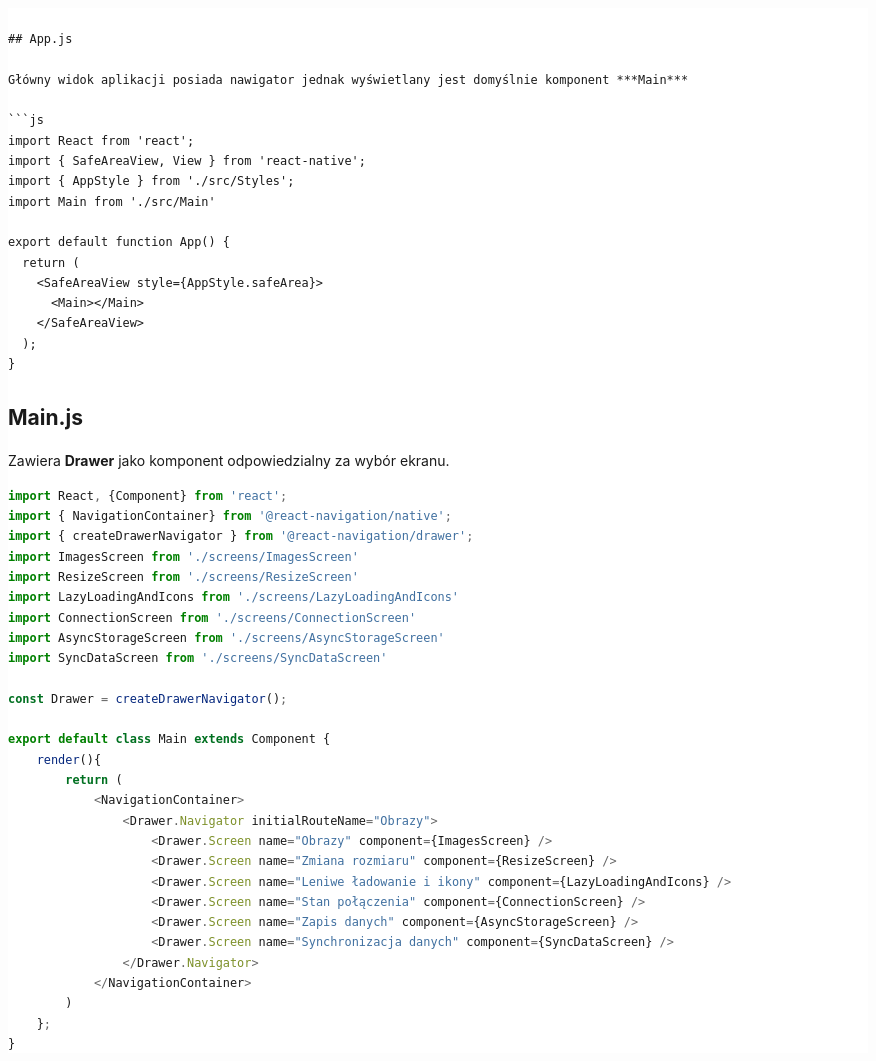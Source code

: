 ```

## App.js

Główny widok aplikacji posiada nawigator jednak wyświetlany jest domyślnie komponent ***Main***

```js
import React from 'react';
import { SafeAreaView, View } from 'react-native';
import { AppStyle } from './src/Styles';
import Main from './src/Main'

export default function App() {
  return (
    <SafeAreaView style={AppStyle.safeArea}>
      <Main></Main>
    </SafeAreaView>
  );
}
```

## Main.js

Zawiera **Drawer** jako komponent odpowiedzialny za wybór ekranu.

```js
import React, {Component} from 'react';
import { NavigationContainer} from '@react-navigation/native';
import { createDrawerNavigator } from '@react-navigation/drawer';
import ImagesScreen from './screens/ImagesScreen'
import ResizeScreen from './screens/ResizeScreen'
import LazyLoadingAndIcons from './screens/LazyLoadingAndIcons'
import ConnectionScreen from './screens/ConnectionScreen'
import AsyncStorageScreen from './screens/AsyncStorageScreen'
import SyncDataScreen from './screens/SyncDataScreen'

const Drawer = createDrawerNavigator();

export default class Main extends Component {
    render(){ 
        return (
            <NavigationContainer>
                <Drawer.Navigator initialRouteName="Obrazy">
                    <Drawer.Screen name="Obrazy" component={ImagesScreen} />
                    <Drawer.Screen name="Zmiana rozmiaru" component={ResizeScreen} />
                    <Drawer.Screen name="Leniwe ładowanie i ikony" component={LazyLoadingAndIcons} />
                    <Drawer.Screen name="Stan połączenia" component={ConnectionScreen} />
                    <Drawer.Screen name="Zapis danych" component={AsyncStorageScreen} />
                    <Drawer.Screen name="Synchronizacja danych" component={SyncDataScreen} />
                </Drawer.Navigator>
            </NavigationContainer>
        )
    };
}
```
